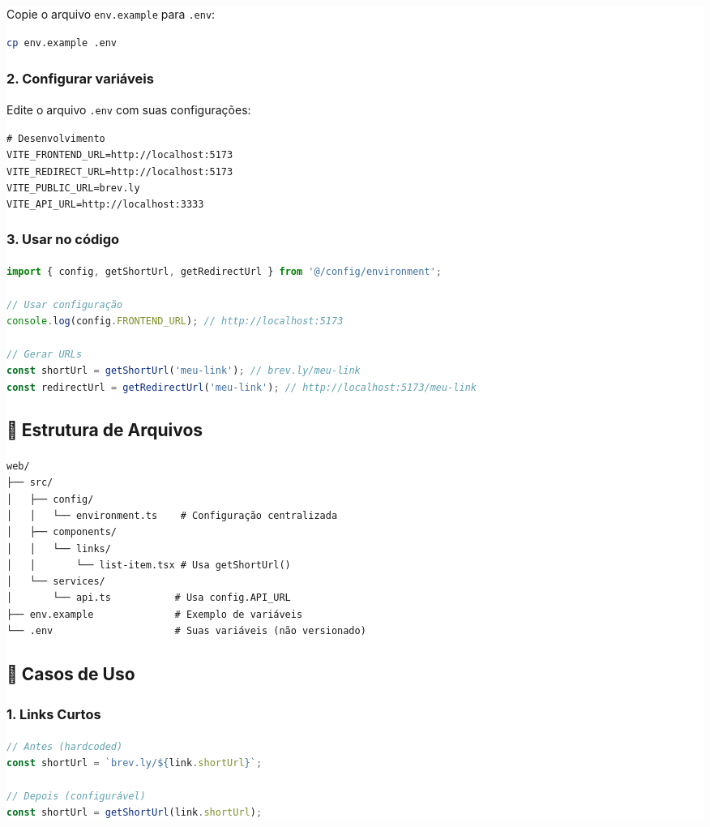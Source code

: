 Copie o arquivo `env.example` para `.env`:

```bash
cp env.example .env
```

### **2. Configurar variáveis**

Edite o arquivo `.env` com suas configurações:

```env
# Desenvolvimento
VITE_FRONTEND_URL=http://localhost:5173
VITE_REDIRECT_URL=http://localhost:5173
VITE_PUBLIC_URL=brev.ly
VITE_API_URL=http://localhost:3333
```

### **3. Usar no código**

```typescript
import { config, getShortUrl, getRedirectUrl } from '@/config/environment';

// Usar configuração
console.log(config.FRONTEND_URL); // http://localhost:5173

// Gerar URLs
const shortUrl = getShortUrl('meu-link'); // brev.ly/meu-link
const redirectUrl = getRedirectUrl('meu-link'); // http://localhost:5173/meu-link
```

## 📁 Estrutura de Arquivos

```
web/
├── src/
│   ├── config/
│   │   └── environment.ts    # Configuração centralizada
│   ├── components/
│   │   └── links/
│   │       └── list-item.tsx # Usa getShortUrl()
│   └── services/
│       └── api.ts           # Usa config.API_URL
├── env.example              # Exemplo de variáveis
└── .env                     # Suas variáveis (não versionado)
```

## 🔄 Casos de Uso

### **1. Links Curtos**
```typescript
// Antes (hardcoded)
const shortUrl = `brev.ly/${link.shortUrl}`;

// Depois (configurável)
const shortUrl = getShortUrl(link.shortUrl);
```
